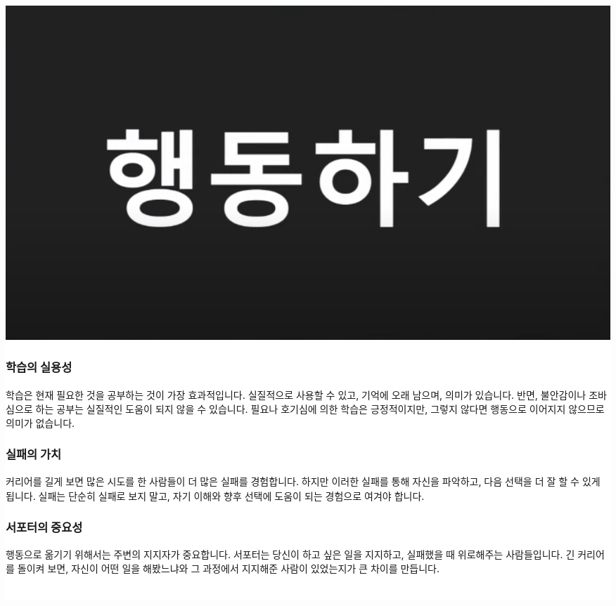 ![그림6.행동하기](/assets/img/developer/20240603/take-action.png)

### 학습의 실용성

학습은 현재 필요한 것을 공부하는 것이 가장 효과적입니다. 실질적으로 사용할 수 있고, 기억에 오래 남으며, 의미가 있습니다. 반면, 불안감이나 조바심으로 하는 공부는 실질적인 도움이 되지 않을 수 있습니다. 필요나 호기심에 의한 학습은 긍정적이지만, 그렇지 않다면 행동으로 이어지지 않으므로 의미가 없습니다.

### 실패의 가치

커리어를 길게 보면 많은 시도를 한 사람들이 더 많은 실패를 경험합니다. 하지만 이러한 실패를 통해 자신을 파악하고, 다음 선택을 더 잘 할 수 있게 됩니다. 실패는 단순히 실패로 보지 말고, 자기 이해와 향후 선택에 도움이 되는 경험으로 여겨야 합니다.

### 서포터의 중요성

행동으로 옮기기 위해서는 주변의 지지자가 중요합니다. 서포터는 당신이 하고 싶은 일을 지지하고, 실패했을 때 위로해주는 사람들입니다. 긴 커리어를 돌이켜 보면, 자신이 어떤 일을 해봤느냐와 그 과정에서 지지해준 사람이 있었는지가 큰 차이를 만듭니다.

<br>
